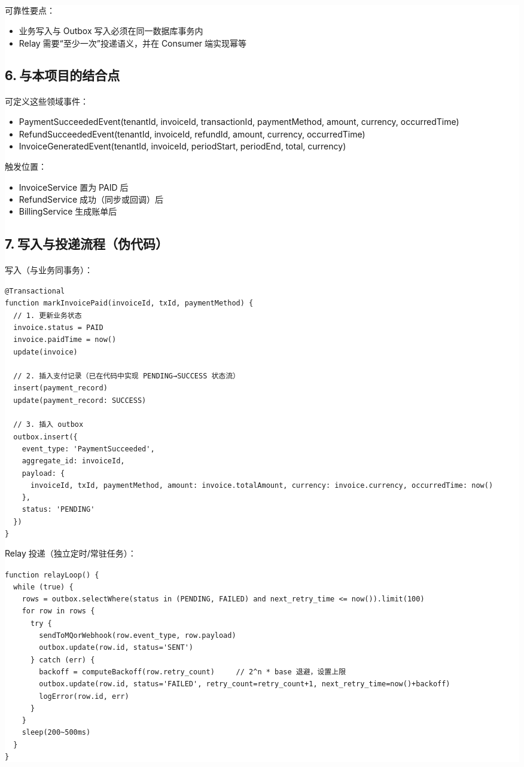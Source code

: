 可靠性要点：
- 业务写入与 Outbox 写入必须在同一数据库事务内
- Relay 需要“至少一次”投递语义，并在 Consumer 端实现幂等

## 6. 与本项目的结合点
可定义这些领域事件：
- PaymentSucceededEvent(tenantId, invoiceId, transactionId, paymentMethod, amount, currency, occurredTime)
- RefundSucceededEvent(tenantId, invoiceId, refundId, amount, currency, occurredTime)
- InvoiceGeneratedEvent(tenantId, invoiceId, periodStart, periodEnd, total, currency)

触发位置：
- InvoiceService 置为 PAID 后
- RefundService 成功（同步或回调）后
- BillingService 生成账单后

## 7. 写入与投递流程（伪代码）
写入（与业务同事务）：
```pseudo
@Transactional
function markInvoicePaid(invoiceId, txId, paymentMethod) {
  // 1. 更新业务状态
  invoice.status = PAID
  invoice.paidTime = now()
  update(invoice)

  // 2. 插入支付记录（已在代码中实现 PENDING→SUCCESS 状态流）
  insert(payment_record)
  update(payment_record: SUCCESS)

  // 3. 插入 outbox
  outbox.insert({
    event_type: 'PaymentSucceeded',
    aggregate_id: invoiceId,
    payload: {
      invoiceId, txId, paymentMethod, amount: invoice.totalAmount, currency: invoice.currency, occurredTime: now()
    },
    status: 'PENDING'
  })
}
```

Relay 投递（独立定时/常驻任务）：
```pseudo
function relayLoop() {
  while (true) {
    rows = outbox.selectWhere(status in (PENDING, FAILED) and next_retry_time <= now()).limit(100)
    for row in rows {
      try {
        sendToMQorWebhook(row.event_type, row.payload)
        outbox.update(row.id, status='SENT')
      } catch (err) {
        backoff = computeBackoff(row.retry_count)     // 2^n * base 退避，设置上限
        outbox.update(row.id, status='FAILED', retry_count=retry_count+1, next_retry_time=now()+backoff)
        logError(row.id, err)
      }
    }
    sleep(200~500ms)
  }
}
```
